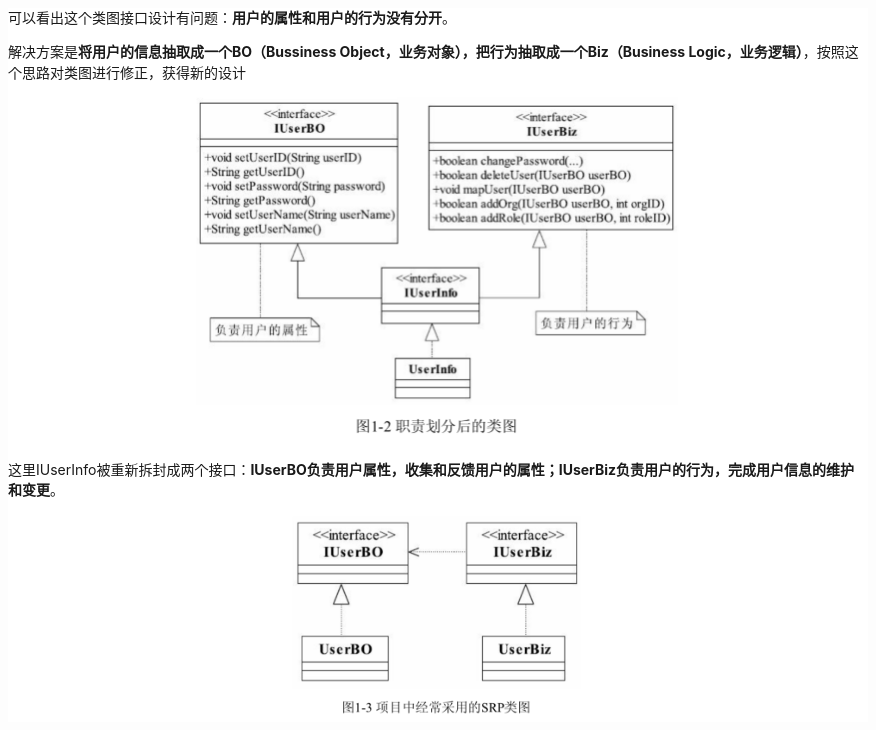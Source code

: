 可以看出这个类图接口设计有问题：**用户的属性和用户的行为没有分开**。

解决方案是**将用户的信息抽取成一个BO（Bussiness Object，业务对象），把行为抽取成一个Biz（Business Logic，业务逻辑）**，按照这个思路对类图进行修正，获得新的设计

<div align="center"><img src="./graph/g1-2.png" width="500px"/></div>

这里IUserInfo被重新拆封成两个接口：**IUserBO负责用户属性，收集和反馈用户的属性；IUserBiz负责用户的行为，完成用户信息的维护和变更**。

<div align="center">
    <img align="center" src="./graph/g1-3.png" width="300px" /></div>
